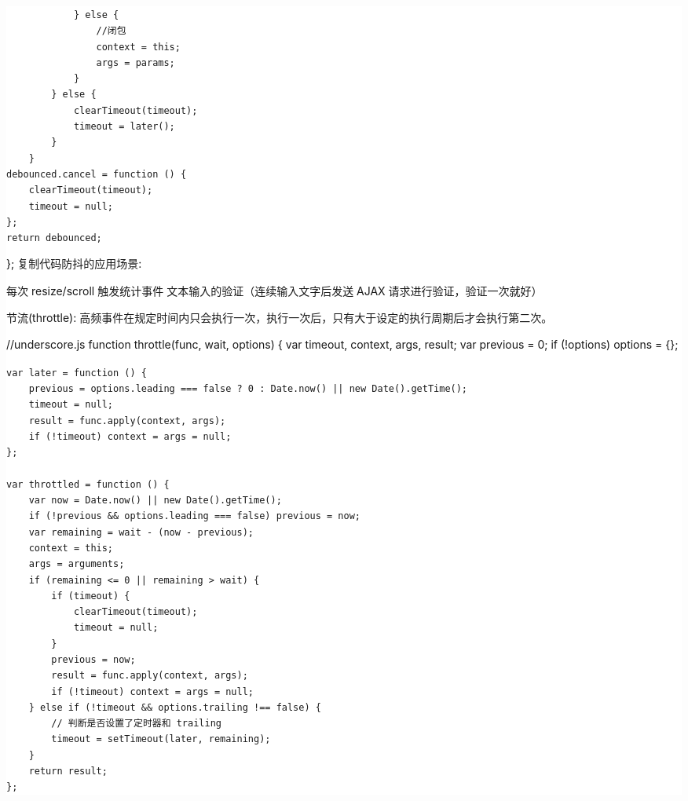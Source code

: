                 } else {
                    //闭包
                    context = this;
                    args = params;
                }
            } else {
                clearTimeout(timeout);
                timeout = later();
            }
        }
    debounced.cancel = function () {
        clearTimeout(timeout);
        timeout = null;
    };
    return debounced;
};
复制代码防抖的应用场景:

每次 resize/scroll 触发统计事件
文本输入的验证（连续输入文字后发送 AJAX 请求进行验证，验证一次就好）


节流(throttle): 高频事件在规定时间内只会执行一次，执行一次后，只有大于设定的执行周期后才会执行第二次。

//underscore.js
function throttle(func, wait, options) {
    var timeout, context, args, result;
    var previous = 0;
    if (!options) options = {};

    var later = function () {
        previous = options.leading === false ? 0 : Date.now() || new Date().getTime();
        timeout = null;
        result = func.apply(context, args);
        if (!timeout) context = args = null;
    };

    var throttled = function () {
        var now = Date.now() || new Date().getTime();
        if (!previous && options.leading === false) previous = now;
        var remaining = wait - (now - previous);
        context = this;
        args = arguments;
        if (remaining <= 0 || remaining > wait) {
            if (timeout) {
                clearTimeout(timeout);
                timeout = null;
            }
            previous = now;
            result = func.apply(context, args);
            if (!timeout) context = args = null;
        } else if (!timeout && options.trailing !== false) {
            // 判断是否设置了定时器和 trailing
            timeout = setTimeout(later, remaining);
        }
        return result;
    };
